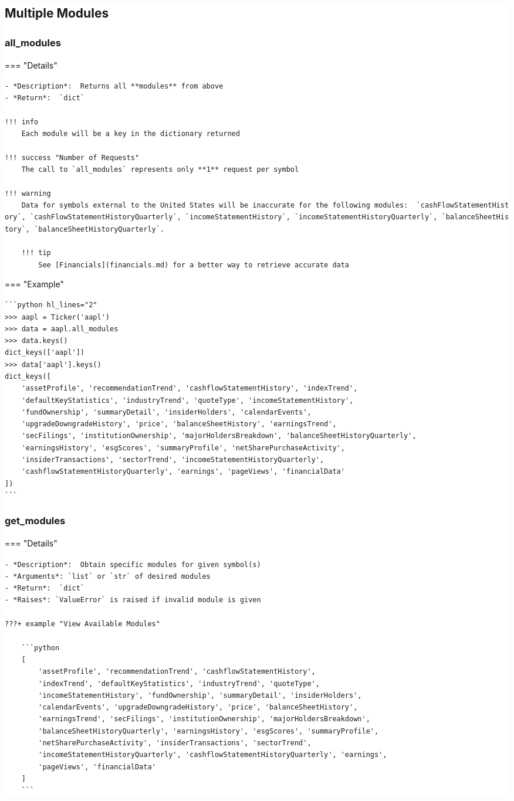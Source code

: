 ## Multiple Modules

### **all_modules**

=== "Details"

    - *Description*:  Returns all **modules** from above
    - *Return*:  `dict`

    !!! info
        Each module will be a key in the dictionary returned

    !!! success "Number of Requests"
        The call to `all_modules` represents only **1** request per symbol

    !!! warning
        Data for symbols external to the United States will be inaccurate for the following modules:  `cashFlowStatementHistory`, `cashFlowStatementHistoryQuarterly`, `incomeStatementHistory`, `incomeStatementHistoryQuarterly`, `balanceSheetHistory`, `balanceSheetHistoryQuarterly`.

        !!! tip
            See [Financials](financials.md) for a better way to retrieve accurate data

=== "Example"

    ```python hl_lines="2"
    >>> aapl = Ticker('aapl')
    >>> data = aapl.all_modules
    >>> data.keys()
    dict_keys(['aapl'])
    >>> data['aapl'].keys()
    dict_keys([
        'assetProfile', 'recommendationTrend', 'cashflowStatementHistory', 'indexTrend',
        'defaultKeyStatistics', 'industryTrend', 'quoteType', 'incomeStatementHistory',
        'fundOwnership', 'summaryDetail', 'insiderHolders', 'calendarEvents',
        'upgradeDowngradeHistory', 'price', 'balanceSheetHistory', 'earningsTrend',
        'secFilings', 'institutionOwnership', 'majorHoldersBreakdown', 'balanceSheetHistoryQuarterly',
        'earningsHistory', 'esgScores', 'summaryProfile', 'netSharePurchaseActivity',
        'insiderTransactions', 'sectorTrend', 'incomeStatementHistoryQuarterly',
        'cashflowStatementHistoryQuarterly', 'earnings', 'pageViews', 'financialData'
    ])
    ```

### **get_modules**

=== "Details"

    - *Description*:  Obtain specific modules for given symbol(s)
    - *Arguments*: `list` or `str` of desired modules
    - *Return*:  `dict`
    - *Raises*: `ValueError` is raised if invalid module is given

    ???+ example "View Available Modules"

        ```python
        [
            'assetProfile', 'recommendationTrend', 'cashflowStatementHistory',
            'indexTrend', 'defaultKeyStatistics', 'industryTrend', 'quoteType',
            'incomeStatementHistory', 'fundOwnership', 'summaryDetail', 'insiderHolders',
            'calendarEvents', 'upgradeDowngradeHistory', 'price', 'balanceSheetHistory',
            'earningsTrend', 'secFilings', 'institutionOwnership', 'majorHoldersBreakdown',
            'balanceSheetHistoryQuarterly', 'earningsHistory', 'esgScores', 'summaryProfile',
            'netSharePurchaseActivity', 'insiderTransactions', 'sectorTrend',
            'incomeStatementHistoryQuarterly', 'cashflowStatementHistoryQuarterly', 'earnings',
            'pageViews', 'financialData'
        ]
        ```
